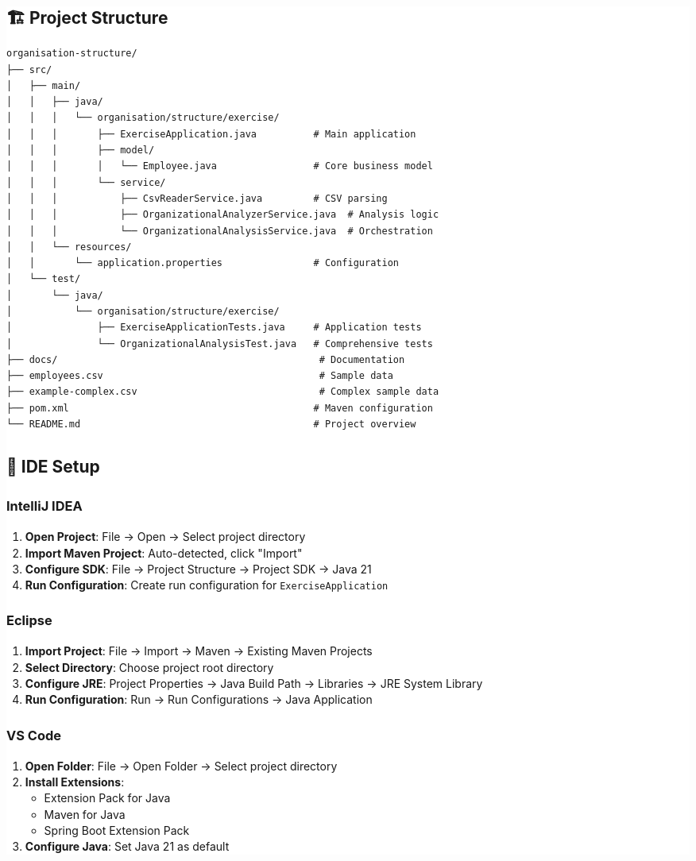 ## 🏗️ Project Structure

```
organisation-structure/
├── src/
│   ├── main/
│   │   ├── java/
│   │   │   └── organisation/structure/exercise/
│   │   │       ├── ExerciseApplication.java          # Main application
│   │   │       ├── model/
│   │   │       │   └── Employee.java                 # Core business model
│   │   │       └── service/
│   │   │           ├── CsvReaderService.java         # CSV parsing
│   │   │           ├── OrganizationalAnalyzerService.java  # Analysis logic
│   │   │           └── OrganizationalAnalysisService.java  # Orchestration
│   │   └── resources/
│   │       └── application.properties                # Configuration
│   └── test/
│       └── java/
│           └── organisation/structure/exercise/
│               ├── ExerciseApplicationTests.java     # Application tests
│               └── OrganizationalAnalysisTest.java   # Comprehensive tests
├── docs/                                              # Documentation
├── employees.csv                                      # Sample data
├── example-complex.csv                                # Complex sample data
├── pom.xml                                           # Maven configuration
└── README.md                                         # Project overview
```

## 🔧 IDE Setup

### IntelliJ IDEA
1. **Open Project**: File → Open → Select project directory
2. **Import Maven Project**: Auto-detected, click "Import"
3. **Configure SDK**: File → Project Structure → Project SDK → Java 21
4. **Run Configuration**: Create run configuration for `ExerciseApplication`

### Eclipse
1. **Import Project**: File → Import → Maven → Existing Maven Projects
2. **Select Directory**: Choose project root directory
3. **Configure JRE**: Project Properties → Java Build Path → Libraries → JRE System Library
4. **Run Configuration**: Run → Run Configurations → Java Application

### VS Code
1. **Open Folder**: File → Open Folder → Select project directory
2. **Install Extensions**:
   - Extension Pack for Java
   - Maven for Java
   - Spring Boot Extension Pack
3. **Configure Java**: Set Java 21 as default
